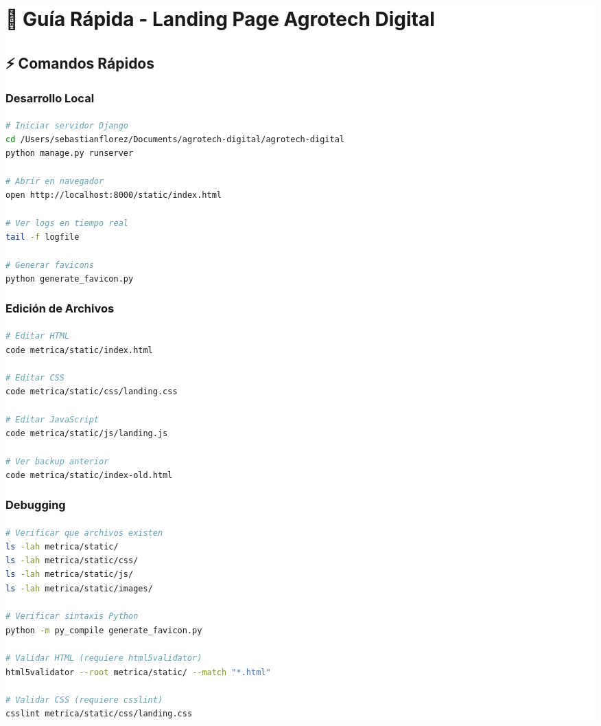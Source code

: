 # 🚀 Guía Rápida - Landing Page Agrotech Digital

## ⚡ Comandos Rápidos

### Desarrollo Local

```bash
# Iniciar servidor Django
cd /Users/sebastianflorez/Documents/agrotech-digital/agrotech-digital
python manage.py runserver

# Abrir en navegador
open http://localhost:8000/static/index.html

# Ver logs en tiempo real
tail -f logfile

# Generar favicons
python generate_favicon.py
```

### Edición de Archivos

```bash
# Editar HTML
code metrica/static/index.html

# Editar CSS
code metrica/static/css/landing.css

# Editar JavaScript
code metrica/static/js/landing.js

# Ver backup anterior
code metrica/static/index-old.html
```

### Debugging

```bash
# Verificar que archivos existen
ls -lah metrica/static/
ls -lah metrica/static/css/
ls -lah metrica/static/js/
ls -lah metrica/static/images/

# Verificar sintaxis Python
python -m py_compile generate_favicon.py

# Validar HTML (requiere html5validator)
html5validator --root metrica/static/ --match "*.html"

# Validar CSS (requiere csslint)
csslint metrica/static/css/landing.css
```
